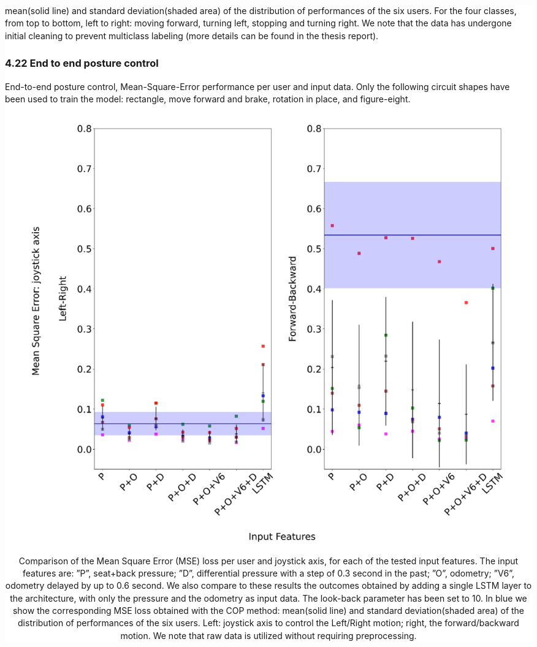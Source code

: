 mean(solid line) and standard deviation(shaded area) of the distribution of performances of the six users. For the four classes, from top to
bottom, left to right: moving forward, turning left, stopping and turning right.
We note that the data has undergone initial cleaning to prevent multiclass labeling (more details can be found in the thesis report).</p>
</div>

### 4.22 End to end posture control
End-to-end posture control, Mean-Square-Error performance per user and input data.
Only the following circuit shapes have been used to train the model: rectangle, move forward and brake, rotation in place, and figure-eight.
<div align=center>
<img src="./images/Performance_MSE.png" width="800px">
<p align="center">Comparison of the Mean Square Error (MSE) loss per user and joystick
axis, for each of the tested input features. The input features are: ”P”, seat+back
pressure; ”D”, differential pressure with a step of 0.3 second in the past; ”O”,
odometry; ”V6”, odometry delayed by up to 0.6 second. We also compare to these
results the outcomes obtained by adding a single LSTM layer to the architecture, with only the
pressure and the odometry as input data. The look-back parameter has been set to
10. In blue we show the corresponding MSE loss obtained with the COP method: mean(solid line) and standard deviation(shaded area) of the distribution of performances of the six users.
Left: joystick axis to control the Left/Right motion; right, the forward/backward
motion. We note that raw data is utilized without requiring preprocessing.</p>
</div>
